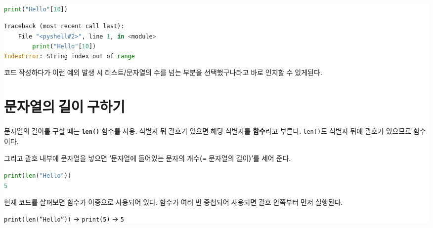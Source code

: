 ```python
print("Hello"[10])
```

```python
Traceback (most recent call last):
	File "<pyshell#2>", line 1, in <module>
		print("Hello"[10])
IndexError: String index out of range
```

코드 작성하다가 이런 예외 발생 시 리스트/문자열의 수를 넘는 부분을 선택했구나라고 바로 인지할 수 있게된다.

# 문자열의 길이 구하기

문자열의 길이를 구할 때는 **`len()`** 함수를 사용. 식별자 뒤 괄호가 있으면 해당 식별자를 **함수**라고 부른다. `len()`도 식별자 뒤에 괄호가 있으므로 함수이다.

그리고 괄호 내부에 문자열을 넣으면 ‘문자열에 들어있는 문자의 개수(= 문자열의 길이)’를 세어 준다.

```python
print(len("Hello"))
5
```

현재 코드를 살펴보면 함수가 이중으로 사용되어 있다. 함수가 여러 번 중첩되어 사용되면 괄호 안쪽부터 먼저 실행된다.

`print(len(”Hello”))` → `print(5)` → `5`